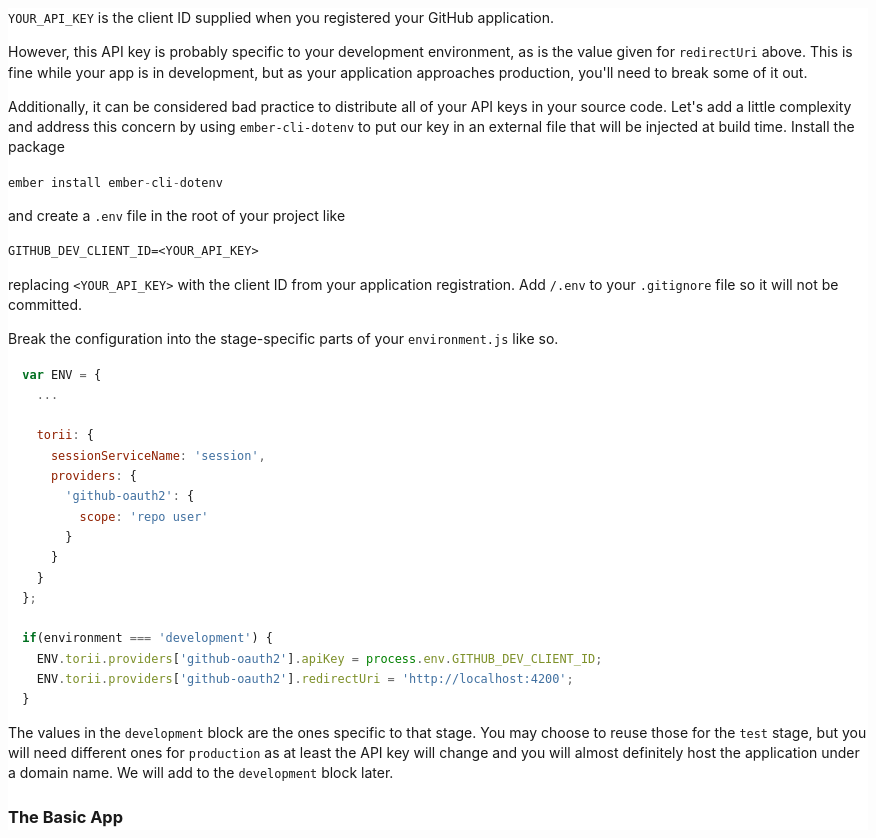 `YOUR_API_KEY` is the client ID supplied when you registered your GitHub application.

However, this API key is probably specific to your development environment, as is the value given for `redirectUri`
above. This is fine while your app is in development, but as your application approaches production, you'll need to
break some of it out.

Additionally, it can be considered bad practice to distribute all of your API keys in your source code. Let's add a
little complexity and address this concern by using `ember-cli-dotenv` to put our key in an external file that will be
injected at build time. Install the package

```js
ember install ember-cli-dotenv
```

and create a `.env` file in the root of your project like

```
GITHUB_DEV_CLIENT_ID=<YOUR_API_KEY>
```

replacing `<YOUR_API_KEY>` with the client ID from your application registration. Add `/.env` to your `.gitignore` file
so it will not be committed.

Break the configuration into the stage-specific parts of your `environment.js` like so.

```js
  var ENV = {
    ...

    torii: {
      sessionServiceName: 'session',
      providers: {
        'github-oauth2': {
          scope: 'repo user'
        }
      }
    }
  };

  if(environment === 'development') {
    ENV.torii.providers['github-oauth2'].apiKey = process.env.GITHUB_DEV_CLIENT_ID;
    ENV.torii.providers['github-oauth2'].redirectUri = 'http://localhost:4200';
  }
```

The values in the `development` block are the ones specific to that stage. You may choose to reuse those for the `test`
stage, but you will need different ones for `production` as at least the API key will change and you will almost
definitely host the application under a domain name. We will add to the `development` block later.

### The Basic App
